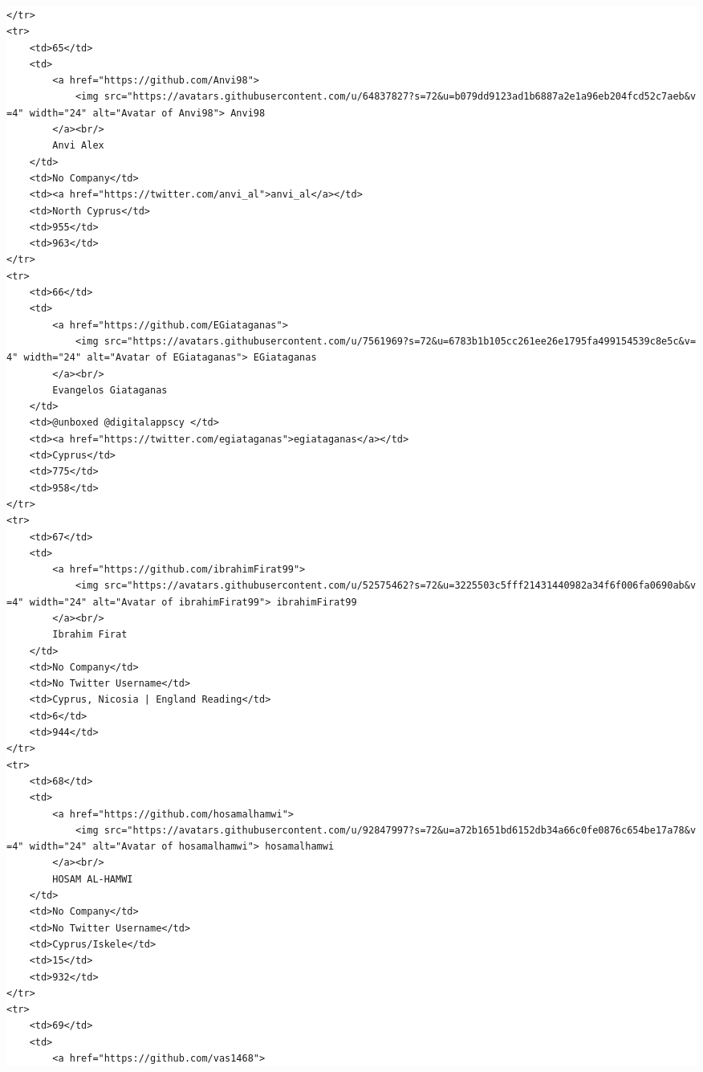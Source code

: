 	</tr>
	<tr>
		<td>65</td>
		<td>
			<a href="https://github.com/Anvi98">
				<img src="https://avatars.githubusercontent.com/u/64837827?s=72&u=b079dd9123ad1b6887a2e1a96eb204fcd52c7aeb&v=4" width="24" alt="Avatar of Anvi98"> Anvi98
			</a><br/>
			Anvi Alex
		</td>
		<td>No Company</td>
		<td><a href="https://twitter.com/anvi_al">anvi_al</a></td>
		<td>North Cyprus</td>
		<td>955</td>
		<td>963</td>
	</tr>
	<tr>
		<td>66</td>
		<td>
			<a href="https://github.com/EGiataganas">
				<img src="https://avatars.githubusercontent.com/u/7561969?s=72&u=6783b1b105cc261ee26e1795fa499154539c8e5c&v=4" width="24" alt="Avatar of EGiataganas"> EGiataganas
			</a><br/>
			Evangelos Giataganas
		</td>
		<td>@unboxed @digitalappscy </td>
		<td><a href="https://twitter.com/egiataganas">egiataganas</a></td>
		<td>Cyprus</td>
		<td>775</td>
		<td>958</td>
	</tr>
	<tr>
		<td>67</td>
		<td>
			<a href="https://github.com/ibrahimFirat99">
				<img src="https://avatars.githubusercontent.com/u/52575462?s=72&u=3225503c5fff21431440982a34f6f006fa0690ab&v=4" width="24" alt="Avatar of ibrahimFirat99"> ibrahimFirat99
			</a><br/>
			Ibrahim Firat
		</td>
		<td>No Company</td>
		<td>No Twitter Username</td>
		<td>Cyprus, Nicosia | England Reading</td>
		<td>6</td>
		<td>944</td>
	</tr>
	<tr>
		<td>68</td>
		<td>
			<a href="https://github.com/hosamalhamwi">
				<img src="https://avatars.githubusercontent.com/u/92847997?s=72&u=a72b1651bd6152db34a66c0fe0876c654be17a78&v=4" width="24" alt="Avatar of hosamalhamwi"> hosamalhamwi
			</a><br/>
			HOSAM AL-HAMWI
		</td>
		<td>No Company</td>
		<td>No Twitter Username</td>
		<td>Cyprus/Iskele</td>
		<td>15</td>
		<td>932</td>
	</tr>
	<tr>
		<td>69</td>
		<td>
			<a href="https://github.com/vas1468">